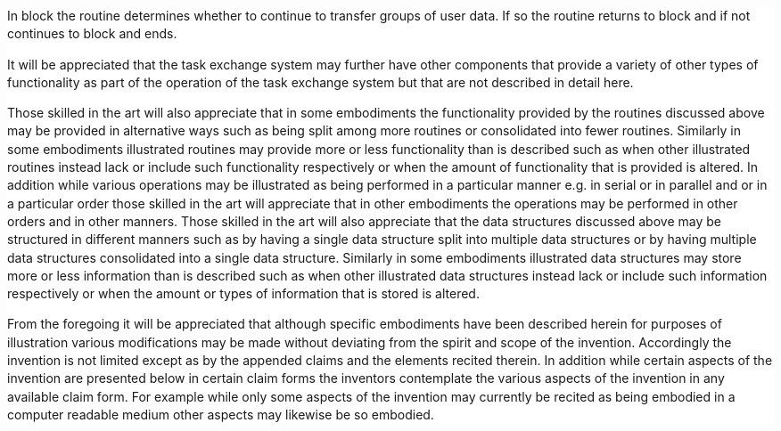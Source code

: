 In block the routine determines whether to continue to transfer groups of user data. If so the routine returns to block and if not continues to block and ends.

It will be appreciated that the task exchange system may further have other components that provide a variety of other types of functionality as part of the operation of the task exchange system but that are not described in detail here.

Those skilled in the art will also appreciate that in some embodiments the functionality provided by the routines discussed above may be provided in alternative ways such as being split among more routines or consolidated into fewer routines. Similarly in some embodiments illustrated routines may provide more or less functionality than is described such as when other illustrated routines instead lack or include such functionality respectively or when the amount of functionality that is provided is altered. In addition while various operations may be illustrated as being performed in a particular manner e.g. in serial or in parallel and or in a particular order those skilled in the art will appreciate that in other embodiments the operations may be performed in other orders and in other manners. Those skilled in the art will also appreciate that the data structures discussed above may be structured in different manners such as by having a single data structure split into multiple data structures or by having multiple data structures consolidated into a single data structure. Similarly in some embodiments illustrated data structures may store more or less information than is described such as when other illustrated data structures instead lack or include such information respectively or when the amount or types of information that is stored is altered.

From the foregoing it will be appreciated that although specific embodiments have been described herein for purposes of illustration various modifications may be made without deviating from the spirit and scope of the invention. Accordingly the invention is not limited except as by the appended claims and the elements recited therein. In addition while certain aspects of the invention are presented below in certain claim forms the inventors contemplate the various aspects of the invention in any available claim form. For example while only some aspects of the invention may currently be recited as being embodied in a computer readable medium other aspects may likewise be so embodied.

